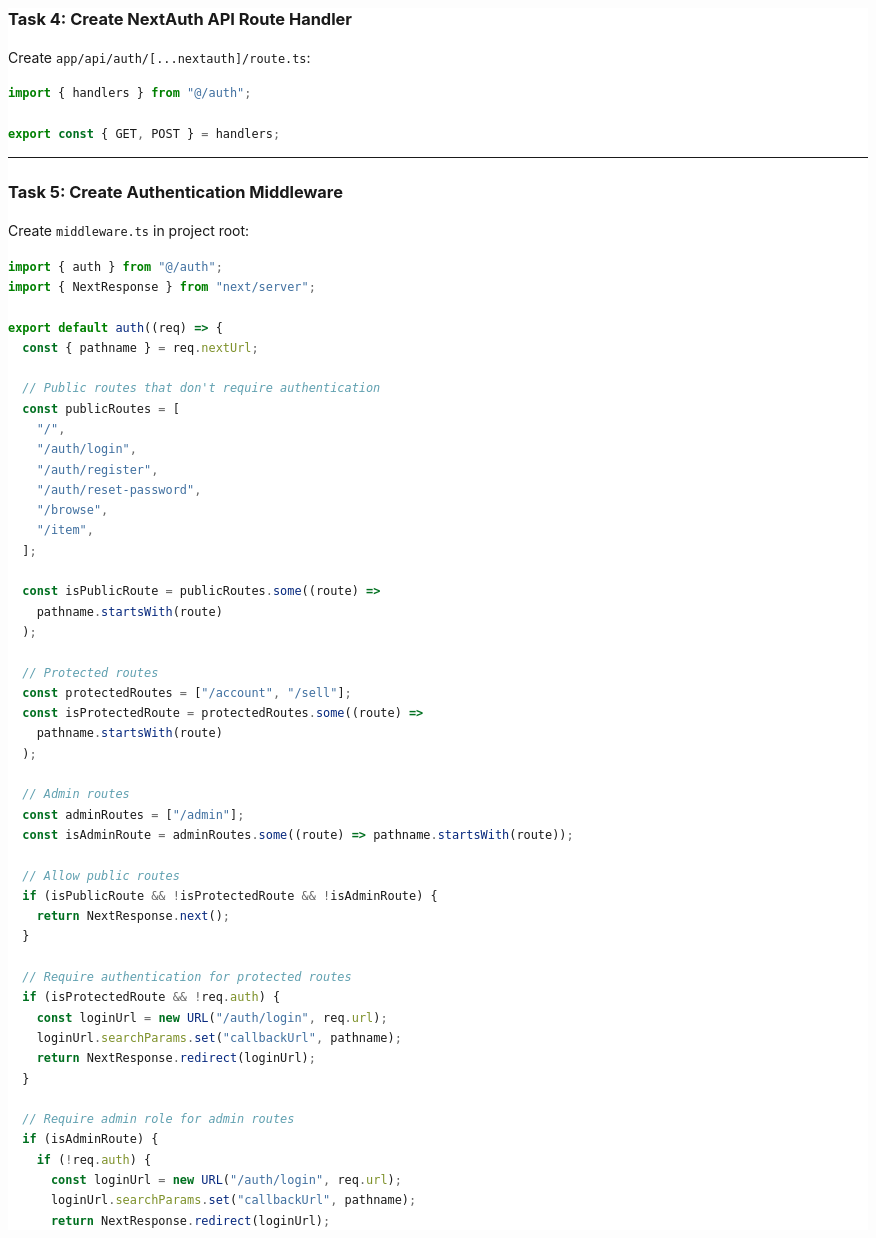 
### Task 4: Create NextAuth API Route Handler

Create `app/api/auth/[...nextauth]/route.ts`:

```typescript
import { handlers } from "@/auth";

export const { GET, POST } = handlers;
```

---

### Task 5: Create Authentication Middleware

Create `middleware.ts` in project root:

```typescript
import { auth } from "@/auth";
import { NextResponse } from "next/server";

export default auth((req) => {
  const { pathname } = req.nextUrl;

  // Public routes that don't require authentication
  const publicRoutes = [
    "/",
    "/auth/login",
    "/auth/register",
    "/auth/reset-password",
    "/browse",
    "/item",
  ];

  const isPublicRoute = publicRoutes.some((route) =>
    pathname.startsWith(route)
  );

  // Protected routes
  const protectedRoutes = ["/account", "/sell"];
  const isProtectedRoute = protectedRoutes.some((route) =>
    pathname.startsWith(route)
  );

  // Admin routes
  const adminRoutes = ["/admin"];
  const isAdminRoute = adminRoutes.some((route) => pathname.startsWith(route));

  // Allow public routes
  if (isPublicRoute && !isProtectedRoute && !isAdminRoute) {
    return NextResponse.next();
  }

  // Require authentication for protected routes
  if (isProtectedRoute && !req.auth) {
    const loginUrl = new URL("/auth/login", req.url);
    loginUrl.searchParams.set("callbackUrl", pathname);
    return NextResponse.redirect(loginUrl);
  }

  // Require admin role for admin routes
  if (isAdminRoute) {
    if (!req.auth) {
      const loginUrl = new URL("/auth/login", req.url);
      loginUrl.searchParams.set("callbackUrl", pathname);
      return NextResponse.redirect(loginUrl);
```